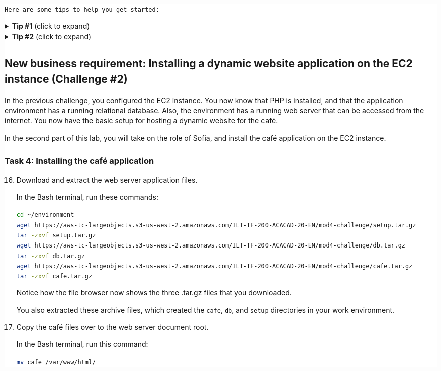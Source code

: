     Here are some tips to help you get started:

<details><summary>
<b>Tip #1</b> (click to expand)
</summary></details>


<details><summary>
<b>Tip #2</b> (click to expand)
</summary></details>


## New business requirement: Installing a dynamic website application on the EC2 instance (Challenge #2)

In the previous challenge, you configured the EC2 instance. You now know that PHP is installed, and that the application environment has a running relational database. Also, the environment has a running web server that can be accessed from the internet. You now have the basic setup for hosting a dynamic website for the café.

In the second part of this lab, you will take on the role of Sofía, and install the café application on the EC2 instance.



### Task 4: Installing the café application

16. Download and extract the web server application files.

    In the Bash terminal, run these commands:

    ```bash
    cd ~/environment
    wget https://aws-tc-largeobjects.s3-us-west-2.amazonaws.com/ILT-TF-200-ACACAD-20-EN/mod4-challenge/setup.tar.gz
    tar -zxvf setup.tar.gz
    wget https://aws-tc-largeobjects.s3-us-west-2.amazonaws.com/ILT-TF-200-ACACAD-20-EN/mod4-challenge/db.tar.gz
    tar -zxvf db.tar.gz
    wget https://aws-tc-largeobjects.s3-us-west-2.amazonaws.com/ILT-TF-200-ACACAD-20-EN/mod4-challenge/cafe.tar.gz
    tar -zxvf cafe.tar.gz
    ```

    Notice how the file browser now shows the three .tar.gz files that you downloaded.

    You also extracted these archive files, which created the `cafe`, `db`, and `setup` directories in your work environment.




17. Copy the café files over to the web server document root.

    In the Bash terminal, run this command:

    ```bash
    mv cafe /var/www/html/
    ```
